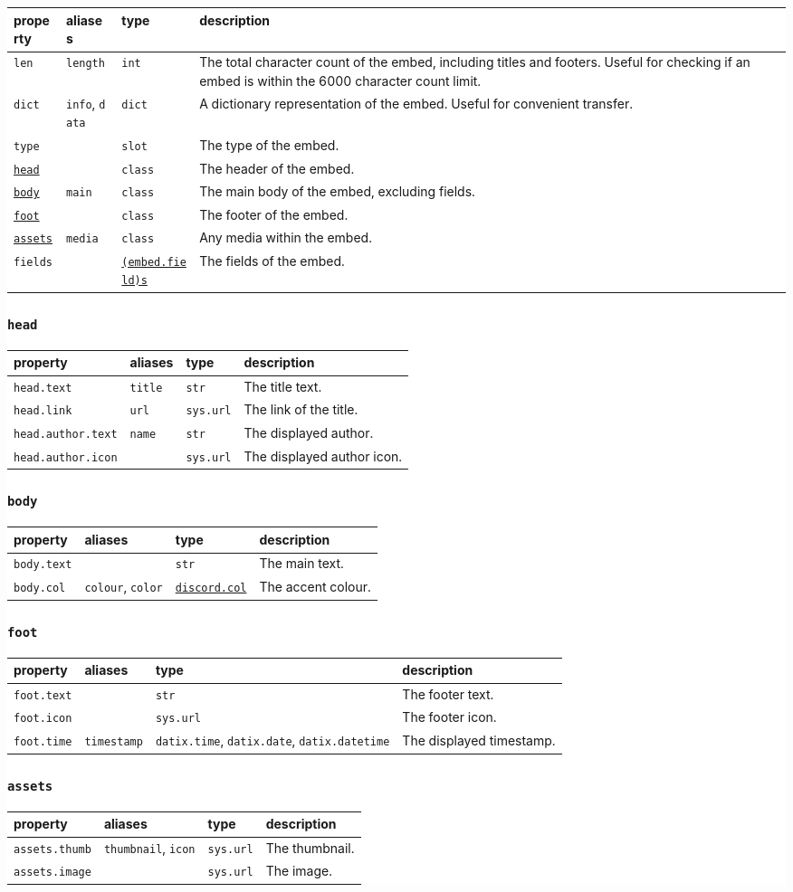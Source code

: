 | property | aliases | type | description |
| :------- | :------ | :--- | :---------- |
| `len` | `length` | `int` | The total character count of the embed, including titles and footers. Useful for checking if an embed is within the 6000 character count limit. |
| `dict` | `info`, `data` | `dict` | A dictionary representation of the embed. Useful for convenient transfer. |
| `type` | | `slot` | The type of the embed. |
| [`head`](#head) | | `class` | The header of the embed. |
| [`body`](#body) | `main` | `class` | The main body of the embed, excluding fields. |
| [`foot`](#foot) | | `class` | The footer of the embed. |
| [`assets`](#assets) | `media` | `class` | Any media within the embed. |
| `fields` | | [`(embed.field)s`](#embedfield) | The fields of the embed. |

### `head`
| property | aliases | type | description |
| :------- | :------ | :--- | :---------- |
| `head.text` | `title` | `str` | The title text. |
| `head.link` | `url` | `sys.url` | The link of the title. |
| `head.author.text` | `name` | `str` | The displayed author. |
| `head.author.icon` | | `sys.url` | The displayed author icon. |

### `body`
| property | aliases | type | description |
| :------- | :------ | :--- | :---------- |
| `body.text` | | `str` | The main text. |
| `body.col` | `colour`, `color`| [`discord.col`](colour.md) | The accent colour. |

### `foot`
| property | aliases | type | description |
| :------- | :------ | :--- | :---------- |
| `foot.text` | | `str` | The footer text. |
| `foot.icon` | | `sys.url` | The footer icon. |
| `foot.time` | `timestamp`| `datix.time`, `datix.date`, `datix.datetime`  | The displayed timestamp. |

### `assets`
| property | aliases | type | description |
| :------- | :------ | :--- | :---------- |
| `assets.thumb` | `thumbnail`, `icon`| `sys.url`  | The thumbnail. |
| `assets.image` | | `sys.url` | The image. |
